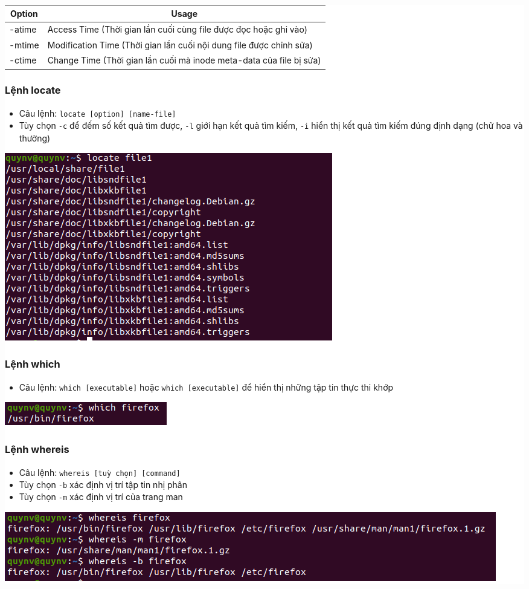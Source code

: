 | Option | Usage
| ------- | -------
| -atime | Access Time (Thời gian lần cuối cùng file được đọc hoặc ghi vào)
| -mtime | Modification Time (Thời gian lần cuối nội dung file được chỉnh sửa)
| -ctime | Change Time (Thời gian lần cuối mà inode meta-data của file bị sửa)



### Lệnh locate

- Câu lệnh: `locate [option] [name-file]`
- Tùy chọn `-c` để đếm số kết quả tìm được, `-l` giới hạn kết quả tìm kiếm, `-i` hiển thị kết quả tìm kiếm đúng định dạng (chữ hoa và thường)


<img src="https://github.com/lean15998/Linux/blob/main/images/03.19.PNG">

### Lệnh which

- Câu lệnh: `which [executable]` hoặc `which [executable]` để hiển thị những tập tin thực thi khớp

<img src="https://github.com/lean15998/Linux/blob/main/images/03.20.PNG">

### Lệnh whereis

- Câu lệnh: `whereis [tuỳ chọn] [command]`
- Tùy chọn `-b` xác định vị trí tập tin nhị phân
- Tùy chọn `-m` xác định vị trí của trang man

<img src="https://github.com/lean15998/Linux/blob/main/images/03.21.PNG">




